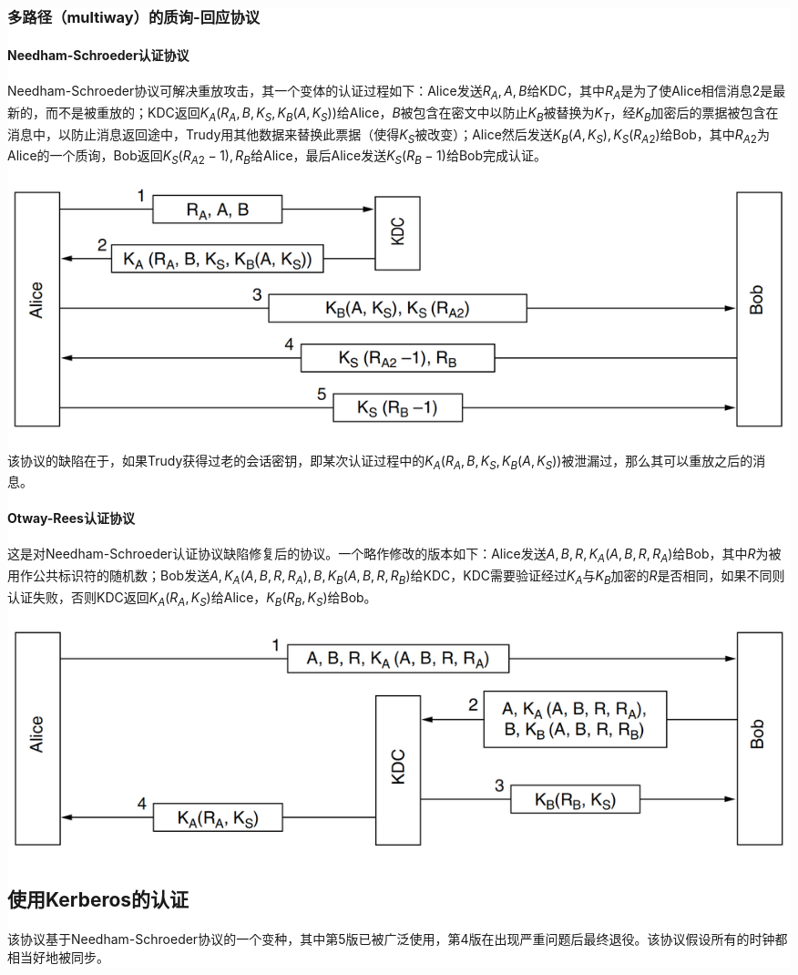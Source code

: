### 多路径（multiway）的质询-回应协议

#### Needham-Schroeder认证协议

Needham-Schroeder协议可解决重放攻击，其一个变体的认证过程如下：Alice发送$R_A,A,B$​给KDC，其中$R_A$​是为了使Alice相信消息2是最新的，而不是被重放的；KDC返回$K_A(R_A,B,K_S,K_B(A,K_S))$​给Alice，$B$​被包含在密文中以防止$K_B$​被替换为$K_T$​，经$K_B$​加密后的票据被包含在消息中，以防止消息返回途中，Trudy用其他数据来替换此票据（使得$K_S$​被改变）；Alice然后发送$K_B(A,K_S),K_S(R_{A2})$​给Bob，其中$R_{A2}$​为Alice的一个质询，Bob返回$K_S(R_{A2}-1),R_B$​给Alice，最后Alice发送$K_S(R_B-1)$​给Bob完成认证。

![Needham-Schroeder认证协议](资源\Needham-Schroeder认证协议.png)

该协议的缺陷在于，如果Trudy获得过老的会话密钥，即某次认证过程中的$K_A(R_A,B,K_S,K_B(A,K_S))$被泄漏过，那么其可以重放之后的消息。

#### Otway-Rees认证协议

这是对Needham-Schroeder认证协议缺陷修复后的协议。一个略作修改的版本如下：Alice发送$A,B,R,K_A(A,B,R,R_A)$​给Bob，其中$R$​为被用作公共标识符的随机数；Bob发送$A,K_A(A,B,R,R_A),B,K_B(A,B,R,R_B)$​给KDC，KDC需要验证经过$K_A$​与$K_B$​加密的$R$​是否相同，如果不同则认证失败，否则KDC返回$K_A(R_A,K_S)$​给Alice，$K_B(R_B,K_S)$​给Bob。

![Otway-Rees认证协议](资源\Otway-Rees认证协议.png)

## 使用Kerberos的认证

该协议基于Needham-Schroeder协议的一个变种，其中第5版已被广泛使用，第4版在出现严重问题后最终退役。该协议假设所有的时钟都相当好地被同步。
